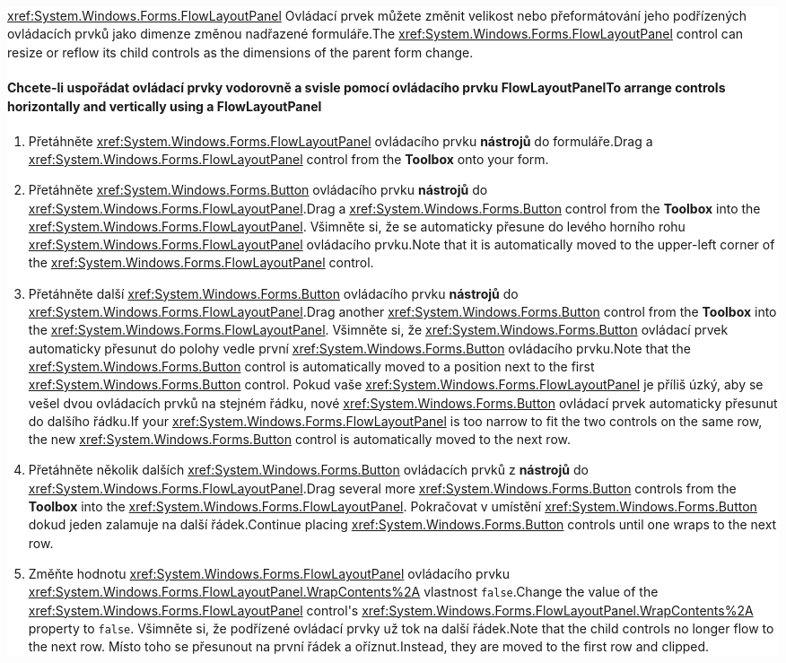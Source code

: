  <span data-ttu-id="5da41-135"><xref:System.Windows.Forms.FlowLayoutPanel> Ovládací prvek můžete změnit velikost nebo přeformátování jeho podřízených ovládacích prvků jako dimenze změnou nadřazené formuláře.</span><span class="sxs-lookup"><span data-stu-id="5da41-135">The <xref:System.Windows.Forms.FlowLayoutPanel> control can resize or reflow its child controls as the dimensions of the parent form change.</span></span>  
  
#### <a name="to-arrange-controls-horizontally-and-vertically-using-a-flowlayoutpanel"></a><span data-ttu-id="5da41-136">Chcete-li uspořádat ovládací prvky vodorovně a svisle pomocí ovládacího prvku FlowLayoutPanel</span><span class="sxs-lookup"><span data-stu-id="5da41-136">To arrange controls horizontally and vertically using a FlowLayoutPanel</span></span>  
  
1.  <span data-ttu-id="5da41-137">Přetáhněte <xref:System.Windows.Forms.FlowLayoutPanel> ovládacího prvku **nástrojů** do formuláře.</span><span class="sxs-lookup"><span data-stu-id="5da41-137">Drag a <xref:System.Windows.Forms.FlowLayoutPanel> control from the **Toolbox** onto your form.</span></span>  
  
2.  <span data-ttu-id="5da41-138">Přetáhněte <xref:System.Windows.Forms.Button> ovládacího prvku **nástrojů** do <xref:System.Windows.Forms.FlowLayoutPanel>.</span><span class="sxs-lookup"><span data-stu-id="5da41-138">Drag a <xref:System.Windows.Forms.Button> control from the **Toolbox** into the <xref:System.Windows.Forms.FlowLayoutPanel>.</span></span> <span data-ttu-id="5da41-139">Všimněte si, že se automaticky přesune do levého horního rohu <xref:System.Windows.Forms.FlowLayoutPanel> ovládacího prvku.</span><span class="sxs-lookup"><span data-stu-id="5da41-139">Note that it is automatically moved to the upper-left corner of the <xref:System.Windows.Forms.FlowLayoutPanel> control.</span></span>  
  
3.  <span data-ttu-id="5da41-140">Přetáhněte další <xref:System.Windows.Forms.Button> ovládacího prvku **nástrojů** do <xref:System.Windows.Forms.FlowLayoutPanel>.</span><span class="sxs-lookup"><span data-stu-id="5da41-140">Drag another <xref:System.Windows.Forms.Button> control from the **Toolbox** into the <xref:System.Windows.Forms.FlowLayoutPanel>.</span></span> <span data-ttu-id="5da41-141">Všimněte si, že <xref:System.Windows.Forms.Button> ovládací prvek automaticky přesunut do polohy vedle první <xref:System.Windows.Forms.Button> ovládacího prvku.</span><span class="sxs-lookup"><span data-stu-id="5da41-141">Note that the <xref:System.Windows.Forms.Button> control is automatically moved to a position next to the first <xref:System.Windows.Forms.Button> control.</span></span> <span data-ttu-id="5da41-142">Pokud vaše <xref:System.Windows.Forms.FlowLayoutPanel> je příliš úzký, aby se vešel dvou ovládacích prvků na stejném řádku, nové <xref:System.Windows.Forms.Button> ovládací prvek automaticky přesunut do dalšího řádku.</span><span class="sxs-lookup"><span data-stu-id="5da41-142">If your <xref:System.Windows.Forms.FlowLayoutPanel> is too narrow to fit the two controls on the same row, the new <xref:System.Windows.Forms.Button> control is automatically moved to the next row.</span></span>  
  
4.  <span data-ttu-id="5da41-143">Přetáhněte několik dalších <xref:System.Windows.Forms.Button> ovládacích prvků z **nástrojů** do <xref:System.Windows.Forms.FlowLayoutPanel>.</span><span class="sxs-lookup"><span data-stu-id="5da41-143">Drag several more <xref:System.Windows.Forms.Button> controls from the **Toolbox** into the <xref:System.Windows.Forms.FlowLayoutPanel>.</span></span> <span data-ttu-id="5da41-144">Pokračovat v umístění <xref:System.Windows.Forms.Button> dokud jeden zalamuje na další řádek.</span><span class="sxs-lookup"><span data-stu-id="5da41-144">Continue placing <xref:System.Windows.Forms.Button> controls until one wraps to the next row.</span></span>  
  
5.  <span data-ttu-id="5da41-145">Změňte hodnotu <xref:System.Windows.Forms.FlowLayoutPanel> ovládacího prvku <xref:System.Windows.Forms.FlowLayoutPanel.WrapContents%2A> vlastnost `false`.</span><span class="sxs-lookup"><span data-stu-id="5da41-145">Change the value of the <xref:System.Windows.Forms.FlowLayoutPanel> control's <xref:System.Windows.Forms.FlowLayoutPanel.WrapContents%2A> property to `false`.</span></span> <span data-ttu-id="5da41-146">Všimněte si, že podřízené ovládací prvky už tok na další řádek.</span><span class="sxs-lookup"><span data-stu-id="5da41-146">Note that the child controls no longer flow to the next row.</span></span> <span data-ttu-id="5da41-147">Místo toho se přesunout na první řádek a oříznut.</span><span class="sxs-lookup"><span data-stu-id="5da41-147">Instead, they are moved to the first row and clipped.</span></span>  
  